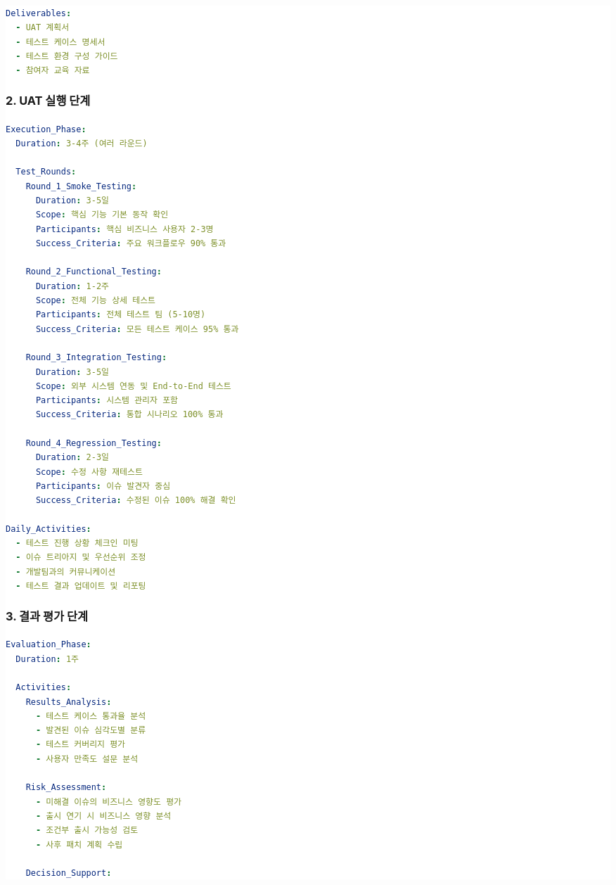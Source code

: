 ```yaml
Deliverables:
  - UAT 계획서
  - 테스트 케이스 명세서
  - 테스트 환경 구성 가이드
  - 참여자 교육 자료
```

### 2. UAT 실행 단계
```yaml
Execution_Phase:
  Duration: 3-4주 (여러 라운드)
  
  Test_Rounds:
    Round_1_Smoke_Testing:
      Duration: 3-5일
      Scope: 핵심 기능 기본 동작 확인
      Participants: 핵심 비즈니스 사용자 2-3명
      Success_Criteria: 주요 워크플로우 90% 통과
    
    Round_2_Functional_Testing:
      Duration: 1-2주
      Scope: 전체 기능 상세 테스트
      Participants: 전체 테스트 팀 (5-10명)
      Success_Criteria: 모든 테스트 케이스 95% 통과
    
    Round_3_Integration_Testing:
      Duration: 3-5일
      Scope: 외부 시스템 연동 및 End-to-End 테스트
      Participants: 시스템 관리자 포함
      Success_Criteria: 통합 시나리오 100% 통과
    
    Round_4_Regression_Testing:
      Duration: 2-3일
      Scope: 수정 사항 재테스트
      Participants: 이슈 발견자 중심
      Success_Criteria: 수정된 이슈 100% 해결 확인

Daily_Activities:
  - 테스트 진행 상황 체크인 미팅
  - 이슈 트리아지 및 우선순위 조정
  - 개발팀과의 커뮤니케이션
  - 테스트 결과 업데이트 및 리포팅
```

### 3. 결과 평가 단계
```yaml
Evaluation_Phase:
  Duration: 1주
  
  Activities:
    Results_Analysis:
      - 테스트 케이스 통과율 분석
      - 발견된 이슈 심각도별 분류
      - 테스트 커버리지 평가
      - 사용자 만족도 설문 분석
    
    Risk_Assessment:
      - 미해결 이슈의 비즈니스 영향도 평가
      - 출시 연기 시 비즈니스 영향 분석
      - 조건부 출시 가능성 검토
      - 사후 패치 계획 수립
    
    Decision_Support:
```
